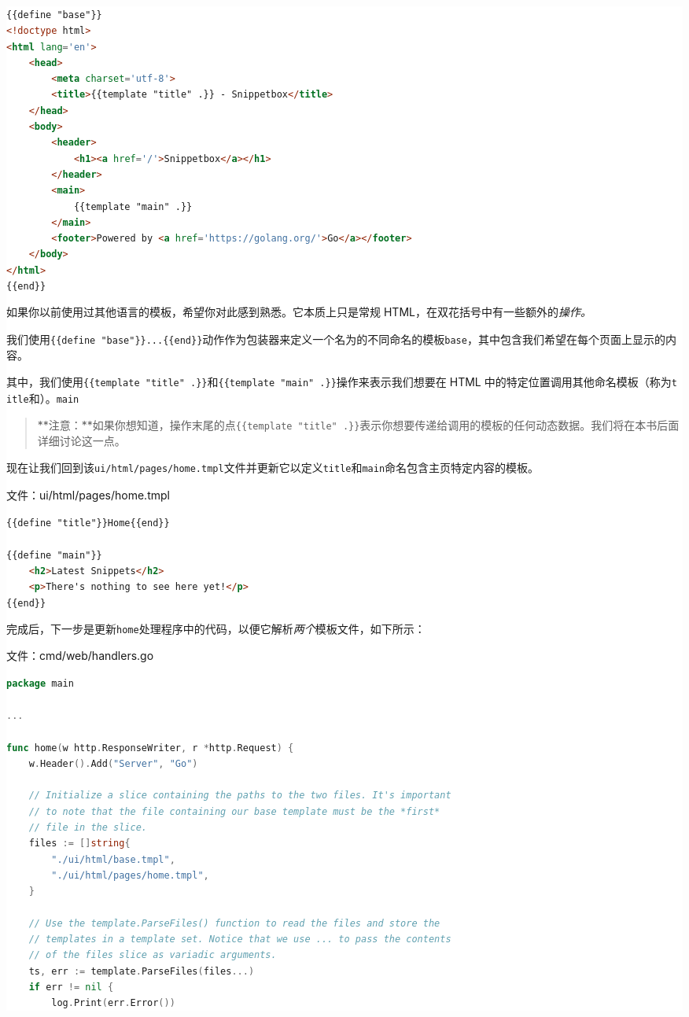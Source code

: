 ```html
{{define "base"}}
<!doctype html>
<html lang='en'>
    <head>
        <meta charset='utf-8'>
        <title>{{template "title" .}} - Snippetbox</title>
    </head>
    <body>
        <header>
            <h1><a href='/'>Snippetbox</a></h1>
        </header>
        <main>
            {{template "main" .}}
        </main>
        <footer>Powered by <a href='https://golang.org/'>Go</a></footer>
    </body>
</html>
{{end}}
```

如果你以前使用过其他语言的模板，希望你对此感到熟悉。它本质上只是常规 HTML，在双花括号中有一些额外的*操作。*

我们使用`{{define "base"}}...{{end}}`动作作为包装器来定义一个名为的不同命名的模板`base`，其中包含我们希望在每个页面上显示的内容。

其中，我们使用`{{template "title" .}}`和`{{template "main" .}}`操作来表示我们想要在 HTML 中的特定位置调用其他命名模板（称为`title`和）。`main`

> **注意：**如果你想知道，操作末尾的点`{{template "title" .}}`表示你想要传递给调用的模板的任何动态数据。我们将在本书后面详细讨论这一点。

现在让我们回到该`ui/html/pages/home.tmpl`文件并更新它以定义`title`和`main`命名包含主页特定内容的模板。

文件：ui/html/pages/home.tmpl

```html
{{define "title"}}Home{{end}}

{{define "main"}}
    <h2>Latest Snippets</h2>
    <p>There's nothing to see here yet!</p>
{{end}}
```

完成后，下一步是更新`home`处理程序中的代码，以便它解析*两个*模板文件，如下所示：

文件：cmd/web/handlers.go

```go
package main

...

func home(w http.ResponseWriter, r *http.Request) {
    w.Header().Add("Server", "Go")

    // Initialize a slice containing the paths to the two files. It's important
    // to note that the file containing our base template must be the *first*
    // file in the slice.
    files := []string{
        "./ui/html/base.tmpl",
        "./ui/html/pages/home.tmpl",
    }

    // Use the template.ParseFiles() function to read the files and store the
    // templates in a template set. Notice that we use ... to pass the contents 
    // of the files slice as variadic arguments.
    ts, err := template.ParseFiles(files...)
    if err != nil {
        log.Print(err.Error())
```